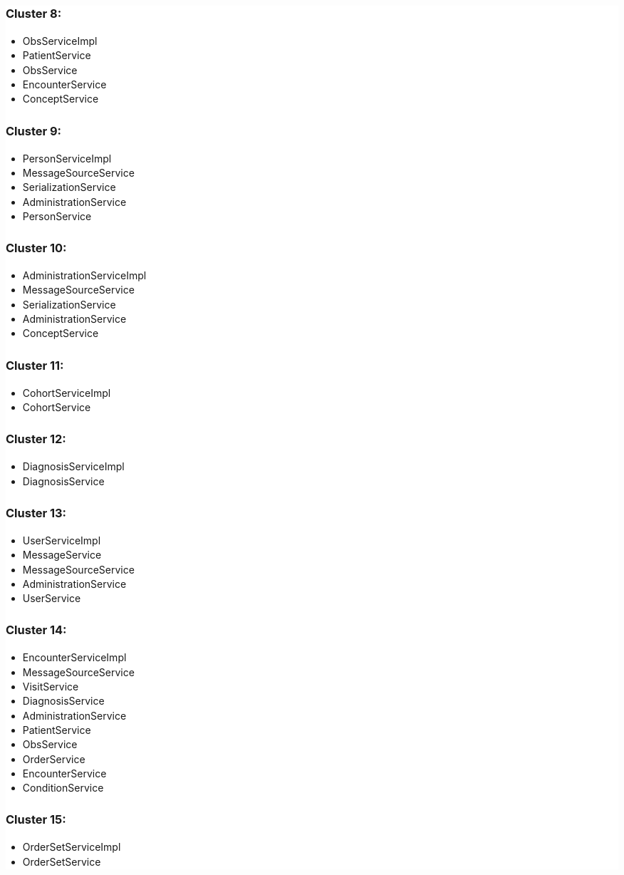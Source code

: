 ### Cluster 8:
- ObsServiceImpl
- PatientService
- ObsService
- EncounterService
- ConceptService

### Cluster 9:
- PersonServiceImpl
- MessageSourceService
- SerializationService
- AdministrationService
- PersonService

### Cluster 10:
- AdministrationServiceImpl
- MessageSourceService
- SerializationService
- AdministrationService
- ConceptService

### Cluster 11:
- CohortServiceImpl
- CohortService

### Cluster 12:
- DiagnosisServiceImpl
- DiagnosisService

### Cluster 13:
- UserServiceImpl
- MessageService
- MessageSourceService
- AdministrationService
- UserService

### Cluster 14:
- EncounterServiceImpl
- MessageSourceService
- VisitService
- DiagnosisService
- AdministrationService
- PatientService
- ObsService
- OrderService
- EncounterService
- ConditionService

### Cluster 15:
- OrderSetServiceImpl
- OrderSetService
